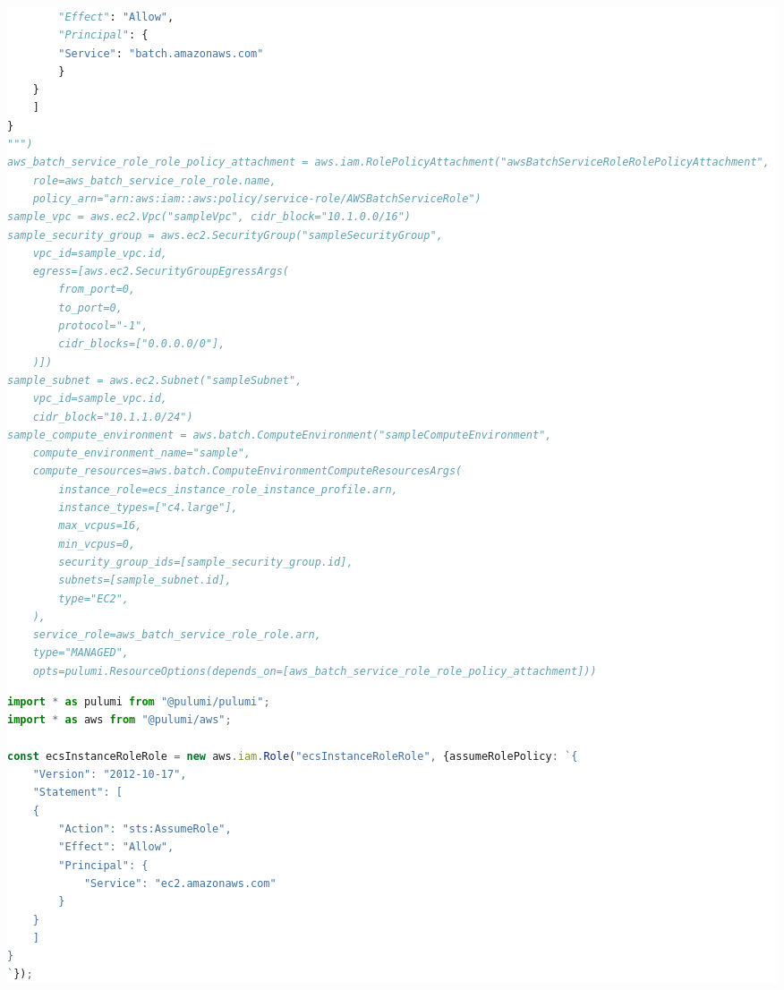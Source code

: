 ```python
	    "Effect": "Allow",
	    "Principal": {
		"Service": "batch.amazonaws.com"
	    }
	}
    ]
}
""")
aws_batch_service_role_role_policy_attachment = aws.iam.RolePolicyAttachment("awsBatchServiceRoleRolePolicyAttachment",
    role=aws_batch_service_role_role.name,
    policy_arn="arn:aws:iam::aws:policy/service-role/AWSBatchServiceRole")
sample_vpc = aws.ec2.Vpc("sampleVpc", cidr_block="10.1.0.0/16")
sample_security_group = aws.ec2.SecurityGroup("sampleSecurityGroup",
    vpc_id=sample_vpc.id,
    egress=[aws.ec2.SecurityGroupEgressArgs(
        from_port=0,
        to_port=0,
        protocol="-1",
        cidr_blocks=["0.0.0.0/0"],
    )])
sample_subnet = aws.ec2.Subnet("sampleSubnet",
    vpc_id=sample_vpc.id,
    cidr_block="10.1.1.0/24")
sample_compute_environment = aws.batch.ComputeEnvironment("sampleComputeEnvironment",
    compute_environment_name="sample",
    compute_resources=aws.batch.ComputeEnvironmentComputeResourcesArgs(
        instance_role=ecs_instance_role_instance_profile.arn,
        instance_types=["c4.large"],
        max_vcpus=16,
        min_vcpus=0,
        security_group_ids=[sample_security_group.id],
        subnets=[sample_subnet.id],
        type="EC2",
    ),
    service_role=aws_batch_service_role_role.arn,
    type="MANAGED",
    opts=pulumi.ResourceOptions(depends_on=[aws_batch_service_role_role_policy_attachment]))
```


</pulumi-choosable>
</div>


<div>
<pulumi-choosable type="language" values="typescript">


```typescript
import * as pulumi from "@pulumi/pulumi";
import * as aws from "@pulumi/aws";

const ecsInstanceRoleRole = new aws.iam.Role("ecsInstanceRoleRole", {assumeRolePolicy: `{
    "Version": "2012-10-17",
    "Statement": [
	{
	    "Action": "sts:AssumeRole",
	    "Effect": "Allow",
	    "Principal": {
	        "Service": "ec2.amazonaws.com"
	    }
	}
    ]
}
`});
```